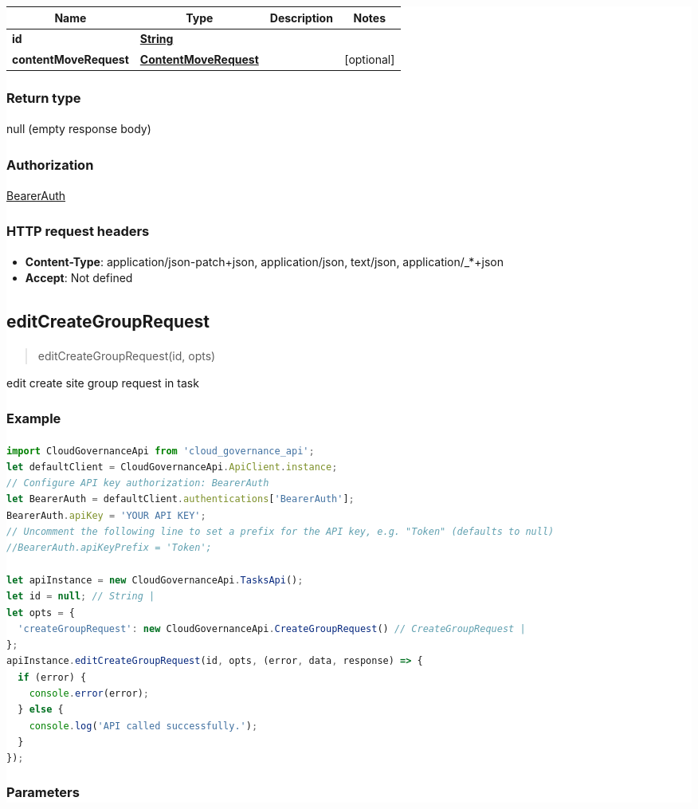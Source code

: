
Name | Type | Description  | Notes
------------- | ------------- | ------------- | -------------
 **id** | [**String**](.md)|  | 
 **contentMoveRequest** | [**ContentMoveRequest**](ContentMoveRequest.md)|  | [optional] 

### Return type

null (empty response body)

### Authorization

[BearerAuth](../README.md#BearerAuth)

### HTTP request headers

- **Content-Type**: application/json-patch+json, application/json, text/json, application/_*+json
- **Accept**: Not defined


## editCreateGroupRequest

> editCreateGroupRequest(id, opts)

edit create site group request in task

### Example

```javascript
import CloudGovernanceApi from 'cloud_governance_api';
let defaultClient = CloudGovernanceApi.ApiClient.instance;
// Configure API key authorization: BearerAuth
let BearerAuth = defaultClient.authentications['BearerAuth'];
BearerAuth.apiKey = 'YOUR API KEY';
// Uncomment the following line to set a prefix for the API key, e.g. "Token" (defaults to null)
//BearerAuth.apiKeyPrefix = 'Token';

let apiInstance = new CloudGovernanceApi.TasksApi();
let id = null; // String | 
let opts = {
  'createGroupRequest': new CloudGovernanceApi.CreateGroupRequest() // CreateGroupRequest | 
};
apiInstance.editCreateGroupRequest(id, opts, (error, data, response) => {
  if (error) {
    console.error(error);
  } else {
    console.log('API called successfully.');
  }
});
```

### Parameters

